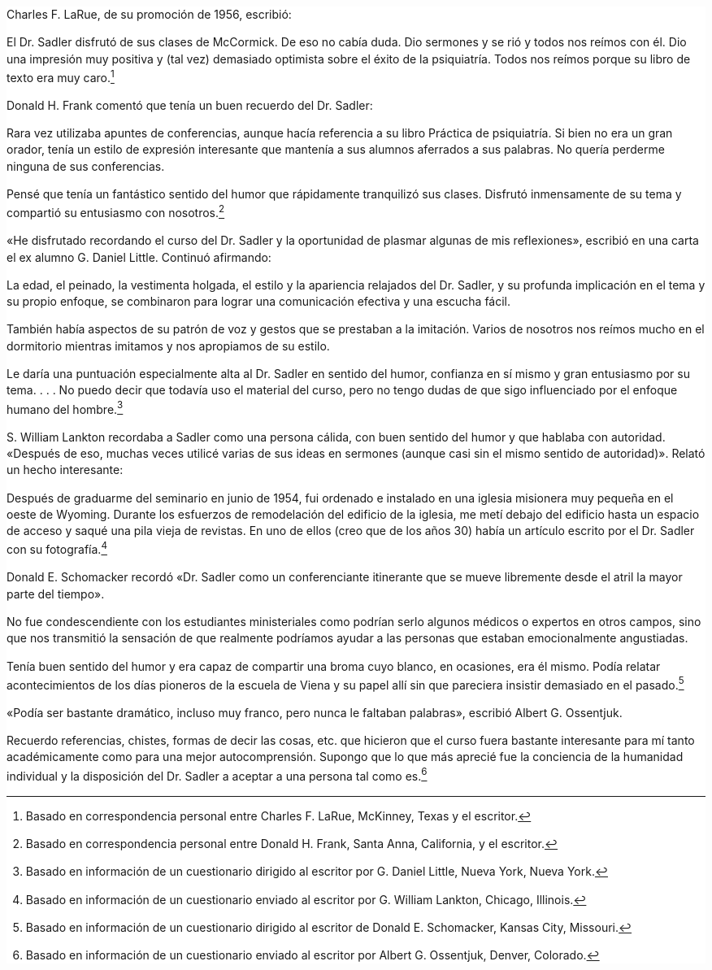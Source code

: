 Charles F. LaRue, de su promoción de 1956, escribió:

El Dr. Sadler disfrutó de sus clases de McCormick. De eso no cabía duda. Dio sermones y se rió y todos nos reímos con él. Dio una impresión muy positiva y (tal vez) demasiado optimista sobre el éxito de la psiquiatría. Todos nos reímos porque su libro de texto era muy caro.[^74]

Donald H. Frank comentó que tenía un buen recuerdo del Dr. Sadler:

Rara vez utilizaba apuntes de conferencias, aunque hacía referencia a su libro Práctica de psiquiatría. Si bien no era un gran orador, tenía un estilo de expresión interesante que mantenía a sus alumnos aferrados a sus palabras. No quería perderme ninguna de sus conferencias.

Pensé que tenía un fantástico sentido del humor que rápidamente tranquilizó sus clases. Disfrutó inmensamente de su tema y compartió su entusiasmo con nosotros.[^75]

«He disfrutado recordando el curso del Dr. Sadler y la oportunidad de plasmar algunas de mis reflexiones», escribió en una carta el ex alumno G. Daniel Little. Continuó afirmando:

La edad, el peinado, la vestimenta holgada, el estilo y la apariencia relajados del Dr. Sadler, y su profunda implicación en el tema y su propio enfoque, se combinaron para lograr una comunicación efectiva y una escucha fácil.

También había aspectos de su patrón de voz y gestos que se prestaban a la imitación. Varios de nosotros nos reímos mucho en el dormitorio mientras imitamos y nos apropiamos de su estilo.

Le daría una puntuación especialmente alta al Dr. Sadler en sentido del humor, confianza en sí mismo y gran entusiasmo por su tema. . . . No puedo decir que todavía uso el material del curso, pero no tengo dudas de que sigo influenciado por el enfoque humano del hombre.[^76]

S. William Lankton recordaba a Sadler como una persona cálida, con buen sentido del humor y que hablaba con autoridad. «Después de eso, muchas veces utilicé varias de sus ideas en sermones (aunque casi sin el mismo sentido de autoridad)». Relató un hecho interesante:

Después de graduarme del seminario en junio de 1954, fui ordenado e instalado en una iglesia misionera muy pequeña en el oeste de Wyoming. Durante los esfuerzos de remodelación del edificio de la iglesia, me metí debajo del edificio hasta un espacio de acceso y saqué una pila vieja de revistas. En uno de ellos (creo que de los años 30) había un artículo escrito por el Dr. Sadler con su fotografía.[^77]

Donald E. Schomacker recordó «Dr. Sadler como un conferenciante itinerante que se mueve libremente desde el atril la mayor parte del tiempo».

No fue condescendiente con los estudiantes ministeriales como podrían serlo algunos médicos o expertos en otros campos, sino que nos transmitió la sensación de que realmente podríamos ayudar a las personas que estaban emocionalmente angustiadas.

Tenía buen sentido del humor y era capaz de compartir una broma cuyo blanco, en ocasiones, era él mismo. Podía relatar acontecimientos de los días pioneros de la escuela de Viena y su papel allí sin que pareciera insistir demasiado en el pasado.[^78]

«Podía ser bastante dramático, incluso muy franco, pero nunca le faltaban palabras», escribió Albert G. Ossentjuk.

Recuerdo referencias, chistes, formas de decir las cosas, etc. que hicieron que el curso fuera bastante interesante para mí tanto académicamente como para una mejor autocomprensión. Supongo que lo que más aprecié fue la conciencia de la humanidad individual y la disposición del Dr. Sadler a aceptar a una persona tal como es.[^79]


[^1]: Documentos de Sadler.
[^2]: Declaración de Christy Sadler, entrevista personal, 29 de diciembre de 1969. En adelante citado como Christy Interview.-
[^3]: Documentos de Sadler.
[^4]: Ibídem.
[^5]: Declaración de la Dra. Meredith Sprunger, entrevista personal, 24 de abril de 1970. En adelante citada como Entrevista Sprunger.
[^6]: Clough, pág. 49.
[^7]: Documentos de Sadler.
[^8]: Licencia ministerial, Certificado de ordenación en los documentos de Sadler.
[^9]: Papeles de Sadler.
[^10]: Ibídem.
[^11]: Clough, pág. sesenta y cinco.
[^12]: Ibíd., pág. 100.
[^13]: Documentos de Sadler.
[^14]: Documentos de Sadler.
[^15]: Ibídem.
[^16]: Ibídem.
[^17]: Entrevista a Sprunger.
[^18]: Sadler, Americanitis, inscripción dentro de la portada.
[^19]: Declaración de Anna Rawson, secretaria personal del Dr. Sadler durante diecisiete años, entrevista personal, 30 de diciembre de 1969. En adelante citada como Entrevista a Rawson.
[^20]: Documentos de Sadler.
[^21]: Ibídem.
[^22]: William S. Sadler, La fisiología de la fe y el miedo o la mente en la salud y la enfermedad (Chicago: AC McClurg & Co., 1912), p. vii. En adelante citado como Sadler, Physiology of Faith and Fear.
[^23]: William S. Sadler, Instituto Terapéutico de Chicago: The Reliance Baths (Chicago: Press of Winship Co., 1916), pág. 29.
[^24]: Sadler, Americanitis, págs. 36-37.
[^25]: William S. Sadler, Práctica de la psiquiatría (St. Louis: The CV Mosby Company, 1953), p. 907. En adelante citado como Sadler, Psychiatry.
[^26]: «Caldo de lobo para la artritis», Time, 25 de noviembre de 1940, pág. 71.
[^27]: «El mensaje de salud para las masas», The Lyceumite and Talent, III, No. 10 (marzo de 1910), 33. En adelante citado como «Mensaje para las masas».
[^28]: Entrevista a Rawson.
[^29]: Entrevista a Rawson.
[^30]: Ibídem.
[^31]: Entrevista a Christy.
[^32]: Sadler, Psiquiatría, pág. 833.
[^33]: Entrevista a Christy.
[^34]: Entrevista a Christy.
[^35]: William S. Sadler, La verdad sobre la cura mental (Chicago: AC McClurg & Co., 1928), págs. En adelante citado como Sadler, Mind Cure.
[^36]: Entrevista a Rawson.
[^37]: Sadler, Psiquiatría, pág. 845.
[^38]: Sadler, «Trabajo educativo psiquiátrico», págs.
[^39]: Ibíd., pág. 6.
[^40]: Sadler, «Trabajo educativo psiquiátrico», pág. 9.
[^41]: Ibíd., pág. 10.
[^42]: 1846-1958 Compendio de acciones oficiales, Asociación Médica Estadounidense, 1.ª ed. (l959), I, 670.
[^43]: «Mensaje para las masas», pág. 33.
[^44]: «Mensaje para las masas», pág. 33.
[^45]: Sadler, Instituto Terapéutico de Chicago.
[^46]: Principios de ética médica de la Asociación Médica Estadounidense (Chicago: Medical Association Press, 1903).
[^47]: Documentos de Sadler.
[^48]: Una fuente completa de estos artículos se encontrará en la bibliografía.
[^49]: El escritor intentó obtener alguna indicación de la popularidad de los libros de Sadler contactando a las editoriales involucradas. Esa información específica no estaba disponible; sin embargo, el Gerente General de Ventas de CV Mosby Company hizo el siguiente comentario: «Sé, por conversaciones con algunos de los miembros más antiguos de la firma, que los libros del Dr. Sadler se encontraban entre las luces más brillantes en el horizonte editorial». Basado en correspondencia personal entre Terry H. Green, director general de ventas de CV Mosby Company, y el autor, 18 de febrero de 1970.
[^50]: Marion A. Knight y Mertice M. James (eds.), The Book Review Digest, XXI (Nueva York: HW Wilson Co., 1926), 617.
[^51]: New York Tribune, 20 de septiembre de 1925, pág. l0; y Outlook, CXL (5 de agosto de 1925), 501.
[^52]: Sadler, fisiología de la fe y el miedo.
[^53]: Sadler, Mind Cure, sobrecubierta.
[^54]: The Book Review Digest, VI, No. 12, enero-diciembre Minneapolis, Minnesota: HW Wilson Co., 347.
[^55]: Entrevista a Christy.
[^56]: WS Sadler, Long Heads and Round Heads o What's the Matter With Germany (Chicago: AC McClurg & Co., 1918), sobrecubierta. En adelante citado como Sadler, Long Heads y Round Heads.
[^57]: William S. Sadler, La verdad sobre el espiritismo (Chicago: AC McClurg & Co., 1923), pág.
[^58]: Entrevista a Sprunger.
[^59]: Índice y resumen de acciones oficiales: Asociación Médica Estadounidense a partir del año 1904 (Chicago: Asociación Médica Estadounidense, 1942), p. 128. En adelante citado como Índice y Compendio de Actuaciones oficiales.
[^60]: Ibíd., págs. 128-130.
[^61]: Sadler, «Trabajo educativo psiquiátrico», pág. 14.
[^62]: Sadler, «Trabajo educativo psiquiátrico», pág. 29.
[^63]: Ibídem.
[^64]: Ibíd., pág. 23.
[^65]: Basado en correspondencia personal entre la Oficina del presidente del Seminario Teológico McCormick y el escritor, 7 de enero de 1970.
[^66]: Documentos de Sadler.
[^67]: Sadler, «Trabajo educativo psiquiátrico», págs.
[^68]: William S. Sadler, Lo que un vendedor debe saber sobre su salud (3d ea.; Chicago: The Dartnell Corporation, 1926), pág. 110. Citado en adelante como Sadler, Salesman.
[^69]: Entrevista a Christy.
[^70]: Ibídem.
[^71]: Prounciatio \[entrega\] era un canon que tenía la mayor importancia en el arte de la persuasión tal como teorizado por los antiguos retóricos. Cicerón aludió a este hecho cuando escribió: «La entrega, afirmo, es el factor dominante en la oratoria; sin entrega, el mejor orador no puede ser de ninguna importancia. . .»; EW Suteon y H. Rackham (trad.), Cicero De Oratore (Cambridge: Harvard University Press, 1942), III. lvi. 213. En adelante citado como Cicero De Oratore. Creía que «por la acción el cuerpo habla»; Ibíd., III; arreglar. 222. y «. . . la entrega es enteramente asunto de los sentimientos, y éstos se reflejan en el rostro y se expresan en los ojos»; Ibíd., III. \[viii. 221. Cicerón reiteró que «todo depende del rostro, mientras que el rostro mismo está enteramente dominado por los ojos»; Ibídem.
[^72]: Basado en correspondencia personal entre el capellán George F. Bennett, Departamento de Salud Mental, Hospital Estatal Central, y el autor, 8 de mayo de 1970.
[^73]: Basado en información de un cuestionario dirigido al escritor de Charles Filson, Springfield, Illinois.
[^74]: Basado en correspondencia personal entre Charles F. LaRue, McKinney, Texas y el escritor.
[^75]: Basado en correspondencia personal entre Donald H. Frank, Santa Anna, California, y el escritor.
[^76]: Basado en información de un cuestionario dirigido al escritor por G. Daniel Little, Nueva York, Nueva York.
[^77]: Basado en información de un cuestionario enviado al escritor por G. William Lankton, Chicago, Illinois.
[^78]: Basado en información de un cuestionario dirigido al escritor de Donald E. Schomacker, Kansas City, Missouri.
[^79]: Basado en información de un cuestionario enviado al escritor por Albert G. Ossentjuk, Denver, Colorado.
[^80]: Basado en información de un cuestionario de Murray Travis, Tulia, Texas.
[^81]: Basado en información de un cuestionario de Richard H. I Burgess, Poynette, Wisconsin.
[^82]: Basado en información de un cuestionario de Calvin Didier, Detroit, Michigan.
[^83]: Basado en información de un cuestionario de Charles Dierenfield, Newport Beach, California.
[^84]: Basado en información de un cuestionario de Lawrence Woodcock, Blackwell, Oklahoma.
[^85]: Basado en información de un cuestionario de Morgan S. Roberts, Portland, Indiana.
[^86]: Basado en información de un cuestionario del Reverendo John W. Omerod, Toronto, Ohio.
[^87]: Basado en información de un cuestionario de John X. Dilley, Fairfield, Iowa.
[^88]: Basado en información de un cuestionario de Ronald T. Allin, Chagrin Falls, Ohio.
[^89]: Basado en información de un cuestionario de Robert E. Raymond, Waukesha, Wisconsin.
[^90]: Estudiantes, asociados y familiares dan fe de su humor. En una entrevista con su nuera, Leone, se reveló que incluso bromeaba con desconocidos. «Dr. Cuando Sadler habló en Detroit, viajaba en un tranvía hacia su conferencia. El hombre que iba a su lado le preguntó adónde iba. Al escuchar el nombre de la sala i, el pasajero dijo: «Oh, entonces vas a escuchar hablar a Sadler, ¿qué piensas de él?» Sadler replicó: «Por qué no cruzaría la calle para oírlo hablar»». Cuando presentaron a Sadler en el andén esa noche, el compañero de viaje que entonces estaba entre el público se rió durante la mayor parte de su conferencia». Declaración de Leone Sadler, entrevista personal, 29 de diciembre de 1969.
[^91]: Basado en información de un cuestionario de Robert L. Cobb, Salt Lake City, Utah.
[^92]: Basado en correspondencia personal entre Charles Dierenfield y el escritor, 14 de mayo de 1970.
[^93]: Basado en información de un cuestionario del Rev. G. William Lankton, Chicago, Illinois.
[^94]: Basado en información de un cuestionario de G. Daniel Little, Nueva York, Nueva York.
[^95]: Basado en información de un cuestionario de George F. Bennett, Louisville, Kentucky.
[^96]: Basado en información de un cuestionario de Calvin W. Didier, Detroit, Michigan.
[^97]: Entrevista a Christy.
[^98]: Basado en correspondencia personal entre William S. Sadler y yo, Harry P. Harrison, 1 de enero de 1911.
[^99]: Basado en correspondencia personal entre William S. Sadler y Harry P. Harrison, 14 de febrero de 1911.
[^100]: «Mensaje para las masas», pág. 33.
[^101]: Discurso pronunciado en la Convención de la Asociación Internacional de Lyceum de 1912, Winona Lake, Indiana, 6 de septiembre. The Lyceum News, II, No. 8, septiembre de 1912, págs.
[^102]: «La semana de la medicina en la nación», The AMA News: The Newspaper of American Medicine, 12 de mayo de 1969, p. 1
[^103]: «Obituario de Sadler», Chicago Tribune, 28 de abril de 1969, sec. II, pág. 18.
[^104]: Entrevista a Christy.
